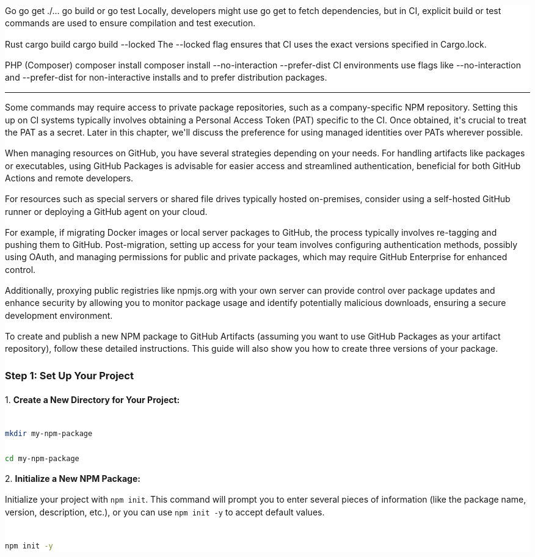 Go go get ./\... go build or go test Locally, developers might use go get to fetch dependencies, but in CI, explicit build or test commands are used to ensure compilation and test execution.

Rust cargo build cargo build \--locked The \--locked flag ensures that CI uses the exact versions specified in Cargo.lock.

PHP (Composer) composer install composer install \--no-interaction \--prefer-dist CI environments use flags like \--no-interaction and \--prefer-dist for non-interactive installs and to prefer distribution packages.

---

Some commands may require access to private package repositories, such as a company-specific NPM repository. Setting this up on CI systems typically involves obtaining a Personal Access Token (PAT) specific to the CI. Once obtained, it\'s crucial to treat the PAT as a secret. Later in this chapter, we\'ll discuss the preference for using managed identities over PATs wherever possible.

When managing resources on GitHub, you have several strategies depending on your needs. For handling artifacts like packages or executables, using GitHub Packages is advisable for easier access and streamlined authentication, beneficial for both GitHub Actions and remote developers.

For resources such as special servers or shared file drives typically hosted on-premises, consider using a self-hosted GitHub runner or deploying a GitHub agent on your cloud.

For example, if migrating Docker images or local server packages to GitHub, the process typically involves re-tagging and pushing them to GitHub. Post-migration, setting up access for your team involves configuring authentication methods, possibly using OAuth, and managing permissions for public and private packages, which may require GitHub Enterprise for enhanced control.

Additionally, proxying public registries like npmjs.org with your own server can provide control over package updates and enhance security by allowing you to monitor package usage and identify potentially malicious downloads, ensuring a secure development environment.

To create and publish a new NPM package to GitHub Artifacts (assuming you want to use GitHub Packages as your artifact repository), follow these detailed instructions. This guide will also show you how to create three versions of your package.

### Step 1: Set Up Your Project

1\. **Create a New Directory for Your Project:**

```bash

mkdir my-npm-package

cd my-npm-package

```

2\. **Initialize a New NPM Package:**

Initialize your project with `npm init`. This command will prompt you to enter several pieces of information (like the package name, version, description, etc.), or you can use `npm init -y` to accept default values.

```bash

npm init -y

```
